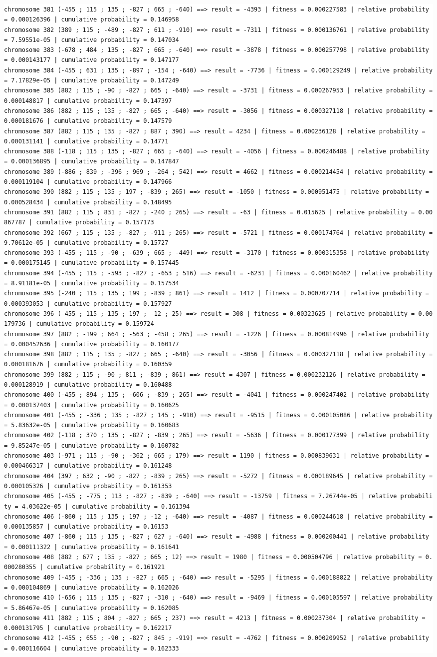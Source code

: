     chromosome 381 (-455 ; 115 ; 135 ; -827 ; 665 ; -640) ==> result = -4393 | fitness = 0.000227583 | relative probability = 0.000126396 | cumulative probability = 0.146958
    chromosome 382 (389 ; 115 ; -489 ; -827 ; 611 ; -910) ==> result = -7311 | fitness = 0.000136761 | relative probability = 7.59551e-05 | cumulative probability = 0.147034
    chromosome 383 (-678 ; 484 ; 135 ; -827 ; 665 ; -640) ==> result = -3878 | fitness = 0.000257798 | relative probability = 0.000143177 | cumulative probability = 0.147177
    chromosome 384 (-455 ; 631 ; 135 ; -897 ; -154 ; -640) ==> result = -7736 | fitness = 0.000129249 | relative probability = 7.17829e-05 | cumulative probability = 0.147249
    chromosome 385 (882 ; 115 ; -90 ; -827 ; 665 ; -640) ==> result = -3731 | fitness = 0.000267953 | relative probability = 0.000148817 | cumulative probability = 0.147397
    chromosome 386 (882 ; 115 ; 135 ; -827 ; 665 ; -640) ==> result = -3056 | fitness = 0.000327118 | relative probability = 0.000181676 | cumulative probability = 0.147579
    chromosome 387 (882 ; 115 ; 135 ; -827 ; 887 ; 390) ==> result = 4234 | fitness = 0.000236128 | relative probability = 0.000131141 | cumulative probability = 0.14771
    chromosome 388 (-118 ; 115 ; 135 ; -827 ; 665 ; -640) ==> result = -4056 | fitness = 0.000246488 | relative probability = 0.000136895 | cumulative probability = 0.147847
    chromosome 389 (-886 ; 839 ; -396 ; 969 ; -264 ; 542) ==> result = 4662 | fitness = 0.000214454 | relative probability = 0.000119104 | cumulative probability = 0.147966
    chromosome 390 (882 ; 115 ; 135 ; 197 ; -839 ; 265) ==> result = -1050 | fitness = 0.000951475 | relative probability = 0.000528434 | cumulative probability = 0.148495
    chromosome 391 (882 ; 115 ; 831 ; -827 ; -240 ; 265) ==> result = -63 | fitness = 0.015625 | relative probability = 0.00867787 | cumulative probability = 0.157173
    chromosome 392 (667 ; 115 ; 135 ; -827 ; -911 ; 265) ==> result = -5721 | fitness = 0.000174764 | relative probability = 9.70612e-05 | cumulative probability = 0.15727
    chromosome 393 (-455 ; 115 ; -90 ; -639 ; 665 ; -449) ==> result = -3170 | fitness = 0.000315358 | relative probability = 0.000175145 | cumulative probability = 0.157445
    chromosome 394 (-455 ; 115 ; -593 ; -827 ; -653 ; 516) ==> result = -6231 | fitness = 0.000160462 | relative probability = 8.91181e-05 | cumulative probability = 0.157534
    chromosome 395 (-240 ; 115 ; 135 ; 199 ; -839 ; 861) ==> result = 1412 | fitness = 0.000707714 | relative probability = 0.000393053 | cumulative probability = 0.157927
    chromosome 396 (-455 ; 115 ; 135 ; 197 ; -12 ; 25) ==> result = 308 | fitness = 0.00323625 | relative probability = 0.00179736 | cumulative probability = 0.159724
    chromosome 397 (882 ; -199 ; 664 ; -563 ; -458 ; 265) ==> result = -1226 | fitness = 0.000814996 | relative probability = 0.000452636 | cumulative probability = 0.160177
    chromosome 398 (882 ; 115 ; 135 ; -827 ; 665 ; -640) ==> result = -3056 | fitness = 0.000327118 | relative probability = 0.000181676 | cumulative probability = 0.160359
    chromosome 399 (882 ; 115 ; -90 ; 811 ; -839 ; 861) ==> result = 4307 | fitness = 0.000232126 | relative probability = 0.000128919 | cumulative probability = 0.160488
    chromosome 400 (-455 ; 894 ; 135 ; -606 ; -839 ; 265) ==> result = -4041 | fitness = 0.000247402 | relative probability = 0.000137403 | cumulative probability = 0.160625
    chromosome 401 (-455 ; -336 ; 135 ; -827 ; 145 ; -910) ==> result = -9515 | fitness = 0.000105086 | relative probability = 5.83632e-05 | cumulative probability = 0.160683
    chromosome 402 (-118 ; 370 ; 135 ; -827 ; -839 ; 265) ==> result = -5636 | fitness = 0.000177399 | relative probability = 9.85247e-05 | cumulative probability = 0.160782
    chromosome 403 (-971 ; 115 ; -90 ; -362 ; 665 ; 179) ==> result = 1190 | fitness = 0.000839631 | relative probability = 0.000466317 | cumulative probability = 0.161248
    chromosome 404 (397 ; 632 ; -90 ; -827 ; -839 ; 265) ==> result = -5272 | fitness = 0.000189645 | relative probability = 0.000105326 | cumulative probability = 0.161353
    chromosome 405 (-455 ; -775 ; 113 ; -827 ; -839 ; -640) ==> result = -13759 | fitness = 7.26744e-05 | relative probability = 4.03622e-05 | cumulative probability = 0.161394
    chromosome 406 (-860 ; 115 ; 135 ; 197 ; -12 ; -640) ==> result = -4087 | fitness = 0.000244618 | relative probability = 0.000135857 | cumulative probability = 0.16153
    chromosome 407 (-860 ; 115 ; 135 ; -827 ; 627 ; -640) ==> result = -4988 | fitness = 0.000200441 | relative probability = 0.000111322 | cumulative probability = 0.161641
    chromosome 408 (882 ; 677 ; 135 ; -827 ; 665 ; 12) ==> result = 1980 | fitness = 0.000504796 | relative probability = 0.000280355 | cumulative probability = 0.161921
    chromosome 409 (-455 ; -336 ; 135 ; -827 ; 665 ; -640) ==> result = -5295 | fitness = 0.000188822 | relative probability = 0.000104869 | cumulative probability = 0.162026
    chromosome 410 (-656 ; 115 ; 135 ; -827 ; -310 ; -640) ==> result = -9469 | fitness = 0.000105597 | relative probability = 5.86467e-05 | cumulative probability = 0.162085
    chromosome 411 (882 ; 115 ; 804 ; -827 ; 665 ; 237) ==> result = 4213 | fitness = 0.000237304 | relative probability = 0.000131795 | cumulative probability = 0.162217
    chromosome 412 (-455 ; 655 ; -90 ; -827 ; 845 ; -919) ==> result = -4762 | fitness = 0.000209952 | relative probability = 0.000116604 | cumulative probability = 0.162333